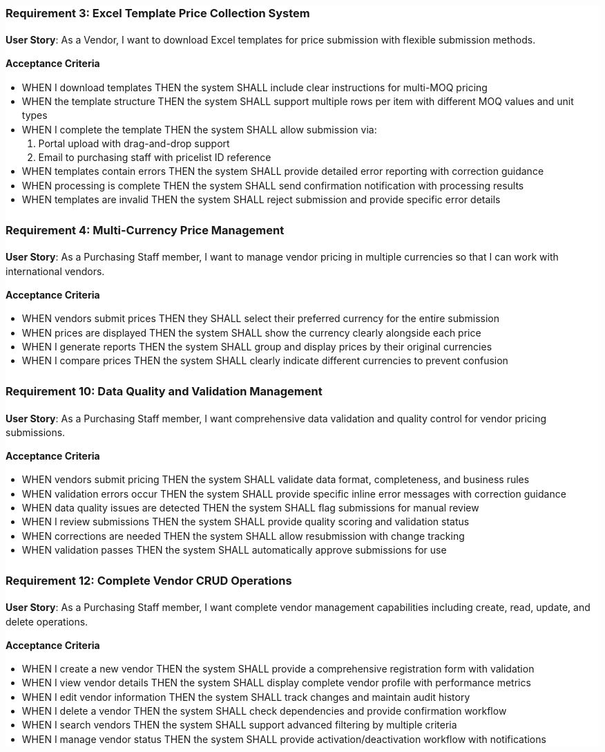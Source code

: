 ### Requirement 3: Excel Template Price Collection System
**User Story**: As a Vendor, I want to download Excel templates for price submission with flexible submission methods.

**Acceptance Criteria**
- WHEN I download templates THEN the system SHALL include clear instructions for multi-MOQ pricing
- WHEN the template structure THEN the system SHALL support multiple rows per item with different MOQ values and unit types
- WHEN I complete the template THEN the system SHALL allow submission via:
  1. Portal upload with drag-and-drop support
  2. Email to purchasing staff with pricelist ID reference
- WHEN templates contain errors THEN the system SHALL provide detailed error reporting with correction guidance
- WHEN processing is complete THEN the system SHALL send confirmation notification with processing results
- WHEN templates are invalid THEN the system SHALL reject submission and provide specific error details

### Requirement 4: Multi-Currency Price Management
**User Story**: As a Purchasing Staff member, I want to manage vendor pricing in multiple currencies so that I can work with international vendors.

**Acceptance Criteria**
- WHEN vendors submit prices THEN they SHALL select their preferred currency for the entire submission
- WHEN prices are displayed THEN the system SHALL show the currency clearly alongside each price
- WHEN I generate reports THEN the system SHALL group and display prices by their original currencies
- WHEN I compare prices THEN the system SHALL clearly indicate different currencies to prevent confusion

### Requirement 10: Data Quality and Validation Management
**User Story**: As a Purchasing Staff member, I want comprehensive data validation and quality control for vendor pricing submissions.

**Acceptance Criteria**
- WHEN vendors submit pricing THEN the system SHALL validate data format, completeness, and business rules
- WHEN validation errors occur THEN the system SHALL provide specific inline error messages with correction guidance
- WHEN data quality issues are detected THEN the system SHALL flag submissions for manual review
- WHEN I review submissions THEN the system SHALL provide quality scoring and validation status
- WHEN corrections are needed THEN the system SHALL allow resubmission with change tracking
- WHEN validation passes THEN the system SHALL automatically approve submissions for use

### Requirement 12: Complete Vendor CRUD Operations
**User Story**: As a Purchasing Staff member, I want complete vendor management capabilities including create, read, update, and delete operations.

**Acceptance Criteria**
- WHEN I create a new vendor THEN the system SHALL provide a comprehensive registration form with validation
- WHEN I view vendor details THEN the system SHALL display complete vendor profile with performance metrics
- WHEN I edit vendor information THEN the system SHALL track changes and maintain audit history
- WHEN I delete a vendor THEN the system SHALL check dependencies and provide confirmation workflow
- WHEN I search vendors THEN the system SHALL support advanced filtering by multiple criteria
- WHEN I manage vendor status THEN the system SHALL provide activation/deactivation workflow with notifications

